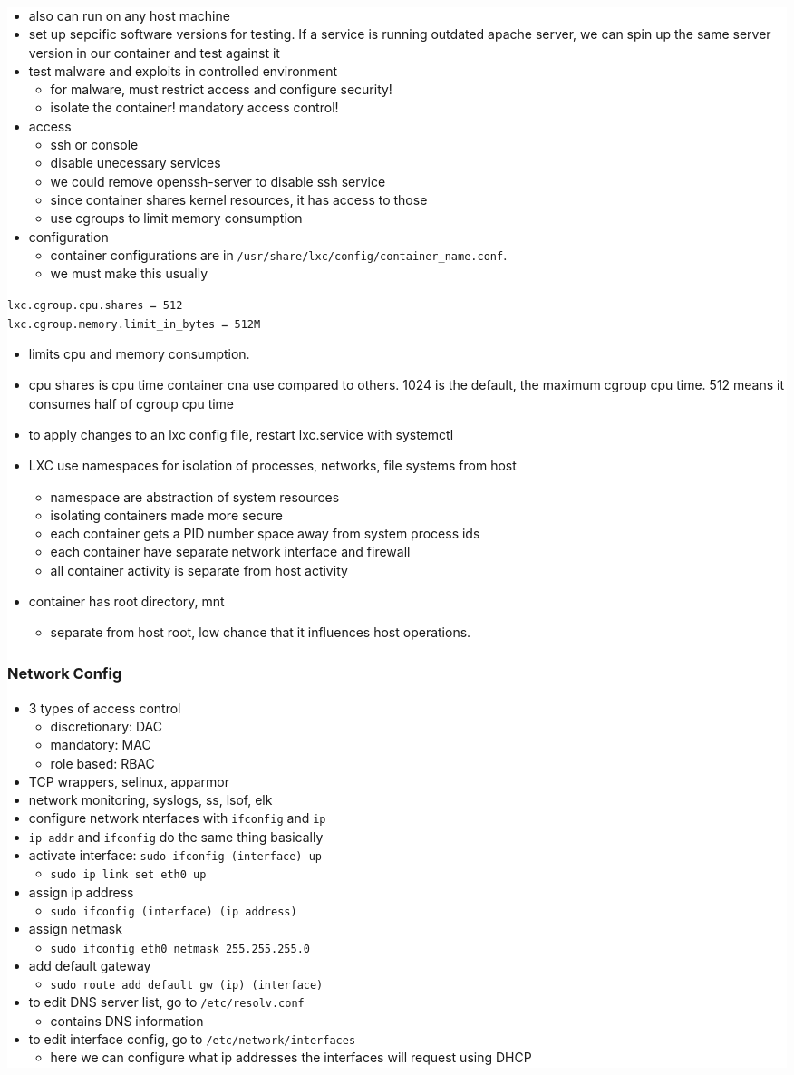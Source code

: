 * also can run on any host machine
* set up sepcific software versions for testing. If a service is running outdated apache server, we can spin up the same server version in our container and test against it
* test malware and exploits in controlled environment
  * for malware, must restrict access and configure security!
  * isolate the container! mandatory access control!
* access
  * ssh or console
  * disable unecessary services
  * we could remove openssh-server to disable ssh service
  * since container shares kernel resources, it has access to those
  * use cgroups to limit memory consumption
* configuration
  * container configurations are in `/usr/share/lxc/config/container_name.conf`. 
  * we must make this usually

```
lxc.cgroup.cpu.shares = 512
lxc.cgroup.memory.limit_in_bytes = 512M
```

* limits cpu and memory consumption. 
* cpu shares is cpu time container cna use compared to others. 1024 is the default, the maximum cgroup cpu time. 512 means it consumes half of cgroup cpu time
* to apply changes to an lxc config file, restart lxc.service with systemctl

* LXC use namespaces for isolation of processes, networks, file systems from host
  * namespace are abstraction of system resources
  * isolating containers made more secure
  * each container gets a PID number space away from system process ids
  * each container have separate network interface and firewall
  * all container activity is separate from host activity
* container has root directory, mnt
  * separate from host root, low chance that it influences host operations.

### Network Config
* 3 types of access control
  * discretionary: DAC
  * mandatory: MAC
  * role based: RBAC
* TCP wrappers, selinux, apparmor
* network monitoring, syslogs, ss, lsof, elk
* configure network nterfaces with `ifconfig` and `ip`
* `ip addr` and `ifconfig` do the same thing basically
* activate interface: `sudo ifconfig (interface) up`
  * `sudo ip link set eth0 up`
* assign ip address
  * `sudo ifconfig (interface) (ip address)`
* assign netmask
  * `sudo ifconfig eth0 netmask 255.255.255.0`
* add default gateway
  * `sudo route add default gw (ip) (interface)`
* to edit DNS server list, go to `/etc/resolv.conf`
  * contains DNS information
* to edit interface config, go to `/etc/network/interfaces`
  * here we can configure what ip addresses the interfaces will request using DHCP
